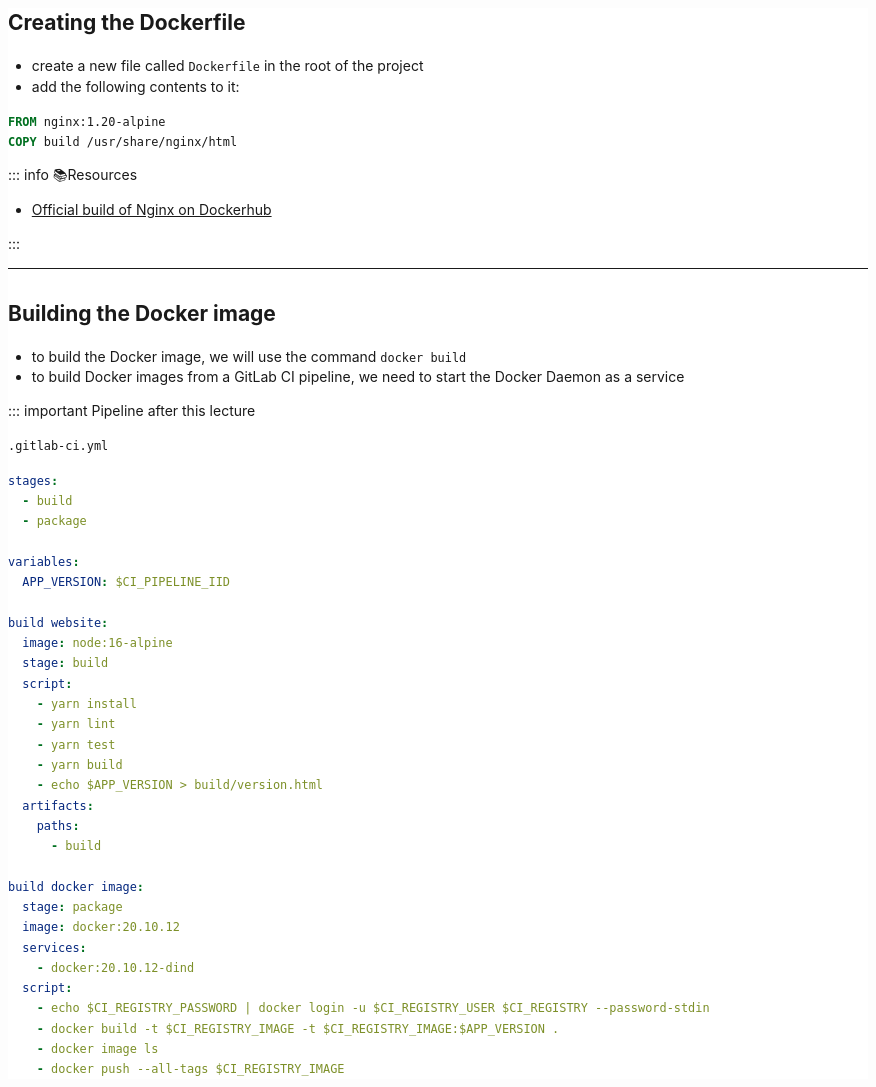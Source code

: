 
## Creating the Dockerfile

- create a new file called `Dockerfile` in the root of the project
- add the following contents to it:

```dockerfile
FROM nginx:1.20-alpine
COPY build /usr/share/nginx/html
```

::: info 📚Resources

- [Official build of Nginx on Dockerhub](https://hub.docker.com/_/nginx)

:::

---

## Building the Docker image

- to build the Docker image, we will use the command `docker build`
- to build Docker images from a GitLab CI pipeline, we need to start the Docker Daemon as a service

::: important Pipeline after this lecture

<FontIcon icon="iconfont icon-gitlab"/> `.gitlab-ci.yml`

```yml
stages:
  - build
  - package

variables:
  APP_VERSION: $CI_PIPELINE_IID

build website:
  image: node:16-alpine
  stage: build
  script:
    - yarn install
    - yarn lint
    - yarn test
    - yarn build
    - echo $APP_VERSION > build/version.html
  artifacts:
    paths:
      - build

build docker image:
  stage: package
  image: docker:20.10.12
  services:
    - docker:20.10.12-dind
  script:
    - echo $CI_REGISTRY_PASSWORD | docker login -u $CI_REGISTRY_USER $CI_REGISTRY --password-stdin
    - docker build -t $CI_REGISTRY_IMAGE -t $CI_REGISTRY_IMAGE:$APP_VERSION .
    - docker image ls
    - docker push --all-tags $CI_REGISTRY_IMAGE

```
